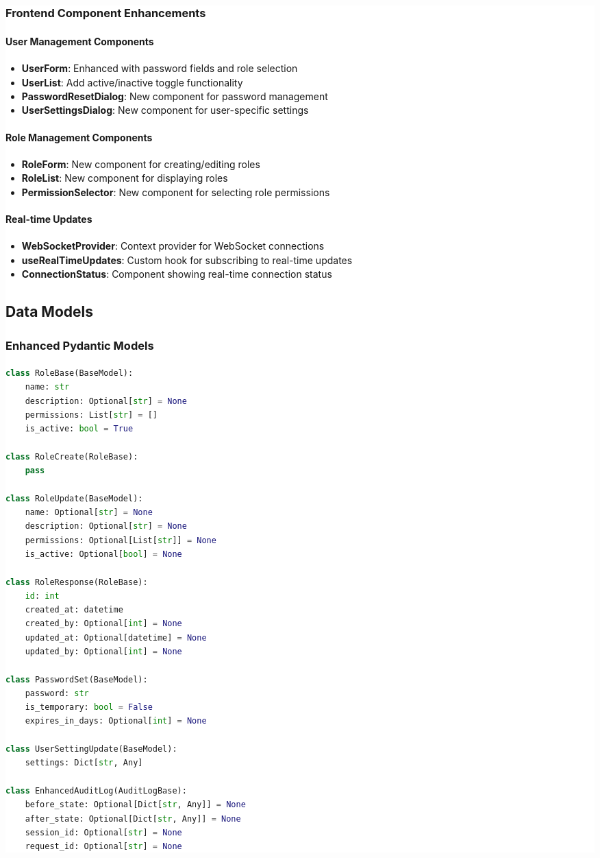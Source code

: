 ### Frontend Component Enhancements

#### User Management Components
- **UserForm**: Enhanced with password fields and role selection
- **UserList**: Add active/inactive toggle functionality
- **PasswordResetDialog**: New component for password management
- **UserSettingsDialog**: New component for user-specific settings

#### Role Management Components
- **RoleForm**: New component for creating/editing roles
- **RoleList**: New component for displaying roles
- **PermissionSelector**: New component for selecting role permissions

#### Real-time Updates
- **WebSocketProvider**: Context provider for WebSocket connections
- **useRealTimeUpdates**: Custom hook for subscribing to real-time updates
- **ConnectionStatus**: Component showing real-time connection status

## Data Models

### Enhanced Pydantic Models

```python
class RoleBase(BaseModel):
    name: str
    description: Optional[str] = None
    permissions: List[str] = []
    is_active: bool = True

class RoleCreate(RoleBase):
    pass

class RoleUpdate(BaseModel):
    name: Optional[str] = None
    description: Optional[str] = None
    permissions: Optional[List[str]] = None
    is_active: Optional[bool] = None

class RoleResponse(RoleBase):
    id: int
    created_at: datetime
    created_by: Optional[int] = None
    updated_at: Optional[datetime] = None
    updated_by: Optional[int] = None

class PasswordSet(BaseModel):
    password: str
    is_temporary: bool = False
    expires_in_days: Optional[int] = None

class UserSettingUpdate(BaseModel):
    settings: Dict[str, Any]

class EnhancedAuditLog(AuditLogBase):
    before_state: Optional[Dict[str, Any]] = None
    after_state: Optional[Dict[str, Any]] = None
    session_id: Optional[str] = None
    request_id: Optional[str] = None
```


  [key: string]: any;